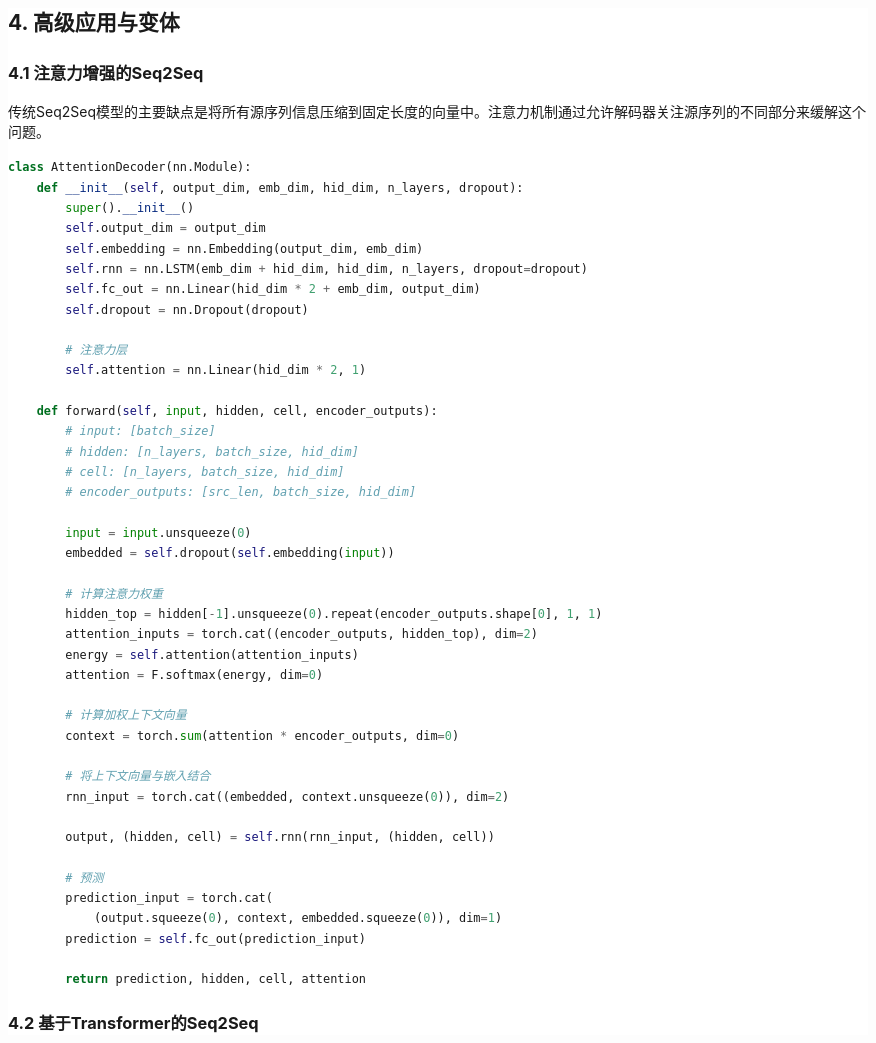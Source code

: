 ## 4. 高级应用与变体

### 4.1 注意力增强的Seq2Seq

传统Seq2Seq模型的主要缺点是将所有源序列信息压缩到固定长度的向量中。注意力机制通过允许解码器关注源序列的不同部分来缓解这个问题。

```python
class AttentionDecoder(nn.Module):
    def __init__(self, output_dim, emb_dim, hid_dim, n_layers, dropout):
        super().__init__()
        self.output_dim = output_dim
        self.embedding = nn.Embedding(output_dim, emb_dim)
        self.rnn = nn.LSTM(emb_dim + hid_dim, hid_dim, n_layers, dropout=dropout)
        self.fc_out = nn.Linear(hid_dim * 2 + emb_dim, output_dim)
        self.dropout = nn.Dropout(dropout)
        
        # 注意力层
        self.attention = nn.Linear(hid_dim * 2, 1)
        
    def forward(self, input, hidden, cell, encoder_outputs):
        # input: [batch_size]
        # hidden: [n_layers, batch_size, hid_dim]
        # cell: [n_layers, batch_size, hid_dim]
        # encoder_outputs: [src_len, batch_size, hid_dim]
        
        input = input.unsqueeze(0)
        embedded = self.dropout(self.embedding(input))
        
        # 计算注意力权重
        hidden_top = hidden[-1].unsqueeze(0).repeat(encoder_outputs.shape[0], 1, 1)
        attention_inputs = torch.cat((encoder_outputs, hidden_top), dim=2)
        energy = self.attention(attention_inputs)
        attention = F.softmax(energy, dim=0)
        
        # 计算加权上下文向量
        context = torch.sum(attention * encoder_outputs, dim=0)
        
        # 将上下文向量与嵌入结合
        rnn_input = torch.cat((embedded, context.unsqueeze(0)), dim=2)
        
        output, (hidden, cell) = self.rnn(rnn_input, (hidden, cell))
        
        # 预测
        prediction_input = torch.cat(
            (output.squeeze(0), context, embedded.squeeze(0)), dim=1)
        prediction = self.fc_out(prediction_input)
        
        return prediction, hidden, cell, attention
```

### 4.2 基于Transformer的Seq2Seq
